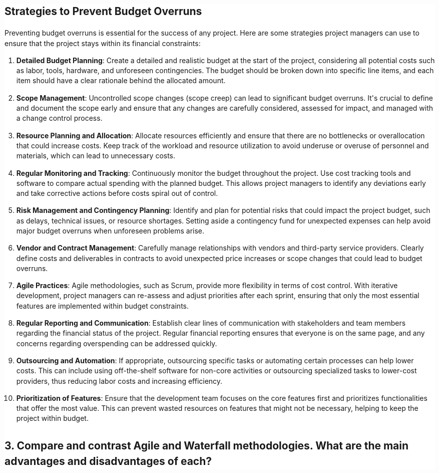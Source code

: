 ## Strategies to Prevent Budget Overruns

Preventing budget overruns is essential for the success of any project. Here are some strategies project managers can use to ensure that the project stays within its financial constraints:

1. **Detailed Budget Planning**: Create a detailed and realistic budget at the start of the project, considering all potential costs such as labor, tools, hardware, and unforeseen contingencies. The budget should be broken down into specific line items, and each item should have a clear rationale behind the allocated amount.

2. **Scope Management**: Uncontrolled scope changes (scope creep) can lead to significant budget overruns. It's crucial to define and document the scope early and ensure that any changes are carefully considered, assessed for impact, and managed with a change control process.

3. **Resource Planning and Allocation**: Allocate resources efficiently and ensure that there are no bottlenecks or overallocation that could increase costs. Keep track of the workload and resource utilization to avoid underuse or overuse of personnel and materials, which can lead to unnecessary costs.

4. **Regular Monitoring and Tracking**: Continuously monitor the budget throughout the project. Use cost tracking tools and software to compare actual spending with the planned budget. This allows project managers to identify any deviations early and take corrective actions before costs spiral out of control.

5. **Risk Management and Contingency Planning**: Identify and plan for potential risks that could impact the project budget, such as delays, technical issues, or resource shortages. Setting aside a contingency fund for unexpected expenses can help avoid major budget overruns when unforeseen problems arise.

6. **Vendor and Contract Management**: Carefully manage relationships with vendors and third-party service providers. Clearly define costs and deliverables in contracts to avoid unexpected price increases or scope changes that could lead to budget overruns.

7. **Agile Practices**: Agile methodologies, such as Scrum, provide more flexibility in terms of cost control. With iterative development, project managers can re-assess and adjust priorities after each sprint, ensuring that only the most essential features are implemented within budget constraints.

8. **Regular Reporting and Communication**: Establish clear lines of communication with stakeholders and team members regarding the financial status of the project. Regular financial reporting ensures that everyone is on the same page, and any concerns regarding overspending can be addressed quickly.

9. **Outsourcing and Automation**: If appropriate, outsourcing specific tasks or automating certain processes can help lower costs. This can include using off-the-shelf software for non-core activities or outsourcing specialized tasks to lower-cost providers, thus reducing labor costs and increasing efficiency.

10. **Prioritization of Features**: Ensure that the development team focuses on the core features first and prioritizes functionalities that offer the most value. This can prevent wasted resources on features that might not be necessary, helping to keep the project within budget.

## 3. Compare and contrast Agile and Waterfall methodologies. What are the main advantages and disadvantages of each?
